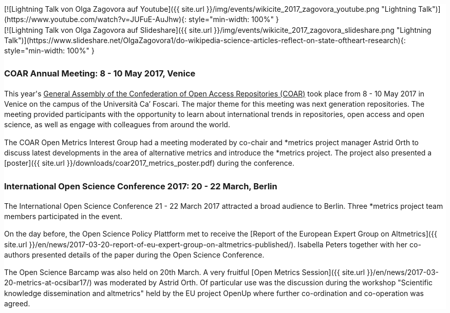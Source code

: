 <div class="row">
<div class="columns medium-6" markdown="1">
[![Lightning Talk von Olga Zagovora auf Youtube]({{ site.url }}/img/events/wikicite_2017_zagovora_youtube.png "Lightning Talk")](https://www.youtube.com/watch?v=JUFuE-AuJhw){: style="min-width: 100%" }

</div>
<div class="columns medium-6" markdown="1">
[![Lightning Talk von Olga Zagovora auf Slideshare]({{ site.url }}/img/events/wikicite_2017_zagovora_slideshare.png "Lightning Talk")](https://www.slideshare.net/OlgaZagovora1/do-wikipedia-science-articles-reflect-on-state-oftheart-research){: style="min-width: 100%" }
</div>
</div>   

### COAR Annual Meeting: 8 - 10 May 2017, Venice

This year's [General Assembly of the Confederation of Open Access Repositories (COAR)](https://www.coar-repositories.org/community/coar-annual-meeting-2017/) took place from 8 - 10 May 2017 in Venice on the campus of the Università Ca’ Foscari. The major theme for this meeting was next generation repositories. The meeting provided participants with the opportunity to learn about international trends in repositories, open access and open science, as well as engage with colleagues from around the world.  

The COAR Open Metrics Interest Group had a meeting moderated by co-chair and \*metrics project manager Astrid Orth to discuss latest developments in the area of alternative metrics and introduce the \*metrics project. The project also presented a [poster]({{ site.url }}/downloads/coar2017_metrics_poster.pdf) during the conference.


### International Open Science Conference 2017: 20 - 22 March, Berlin

The International Open Science Conference 21 - 22 March 2017 attracted a broad audience to Berlin. Three \*metrics project team members participated in the event.  

On the day before, the Open Science Policy Plattform met to receive the [Report of the European Expert Group on Altmetrics]({{ site.url }}/en/news/2017-03-20-report-of-eu-expert-group-on-altmetrics-published/). Isabella Peters together with her co-authors presented details of the paper during the Open Science Conference.  

The Open Science Barcamp was also held on 20th March. A very fruitful [Open Metrics Session]({{ site.url }}/en/news/2017-03-20-metrics-at-ocsibar17/) was moderated by Astrid Orth. Of particular use was the discussion during the workshop "Scientific knowledge dissemination and altmetrics" held by the EU project OpenUp where further co-ordination and co-operation was agreed.
